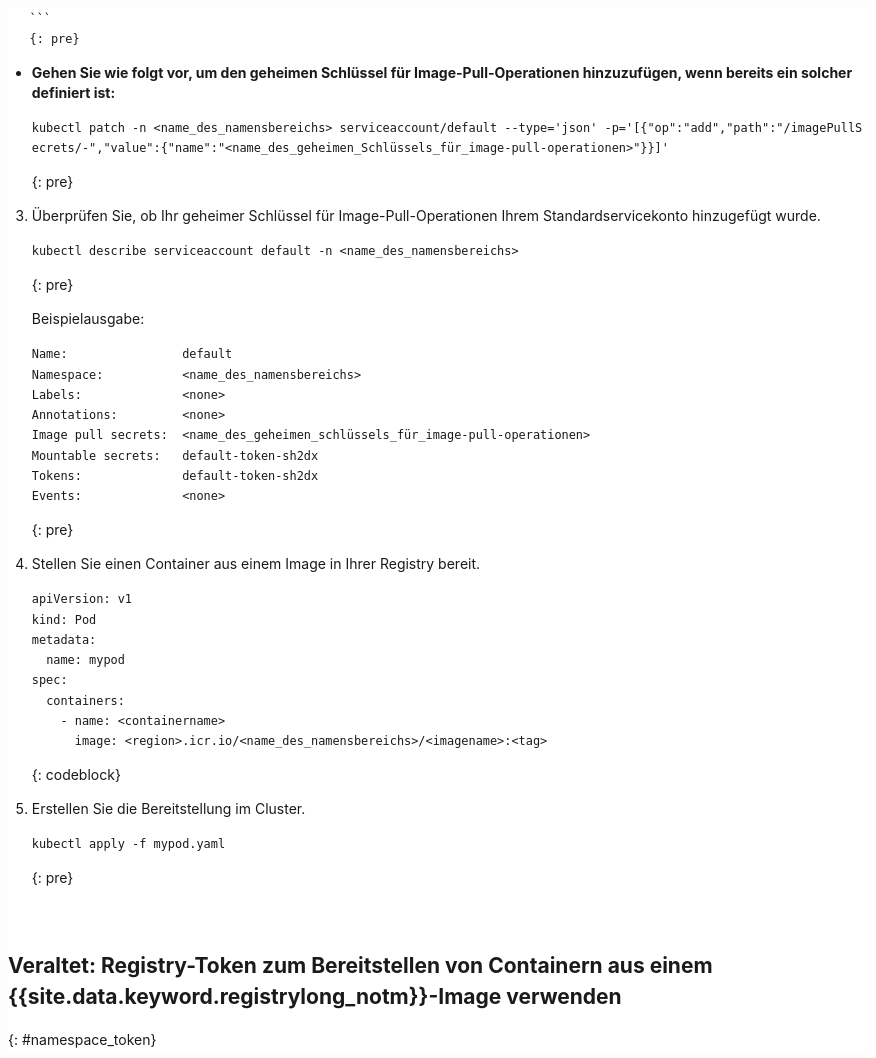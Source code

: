        ```
       {: pre}
   - **Gehen Sie wie folgt vor, um den geheimen Schlüssel für Image-Pull-Operationen hinzuzufügen, wenn bereits ein solcher definiert ist:**
       ```
       kubectl patch -n <name_des_namensbereichs> serviceaccount/default --type='json' -p='[{"op":"add","path":"/imagePullSecrets/-","value":{"name":"<name_des_geheimen_Schlüssels_für_image-pull-operationen>"}}]'
       ```
       {: pre}
3. Überprüfen Sie, ob Ihr geheimer Schlüssel für Image-Pull-Operationen Ihrem Standardservicekonto hinzugefügt wurde.
   ```
   kubectl describe serviceaccount default -n <name_des_namensbereichs>
   ```
   {: pre}

   Beispielausgabe:
   ```
   Name:                default
   Namespace:           <name_des_namensbereichs>
   Labels:              <none>
   Annotations:         <none>
   Image pull secrets:  <name_des_geheimen_schlüssels_für_image-pull-operationen>
   Mountable secrets:   default-token-sh2dx
   Tokens:              default-token-sh2dx
   Events:              <none>
   ```
   {: pre}

4. Stellen Sie einen Container aus einem Image in Ihrer Registry bereit.
   ```
   apiVersion: v1
   kind: Pod
   metadata:
     name: mypod
   spec:
     containers:
       - name: <containername>
         image: <region>.icr.io/<name_des_namensbereichs>/<imagename>:<tag>
   ```
   {: codeblock}

5. Erstellen Sie die Bereitstellung im Cluster.
   ```
   kubectl apply -f mypod.yaml
   ```
   {: pre}

<br />


## Veraltet: Registry-Token zum Bereitstellen von Containern aus einem {{site.data.keyword.registrylong_notm}}-Image verwenden
{: #namespace_token}
